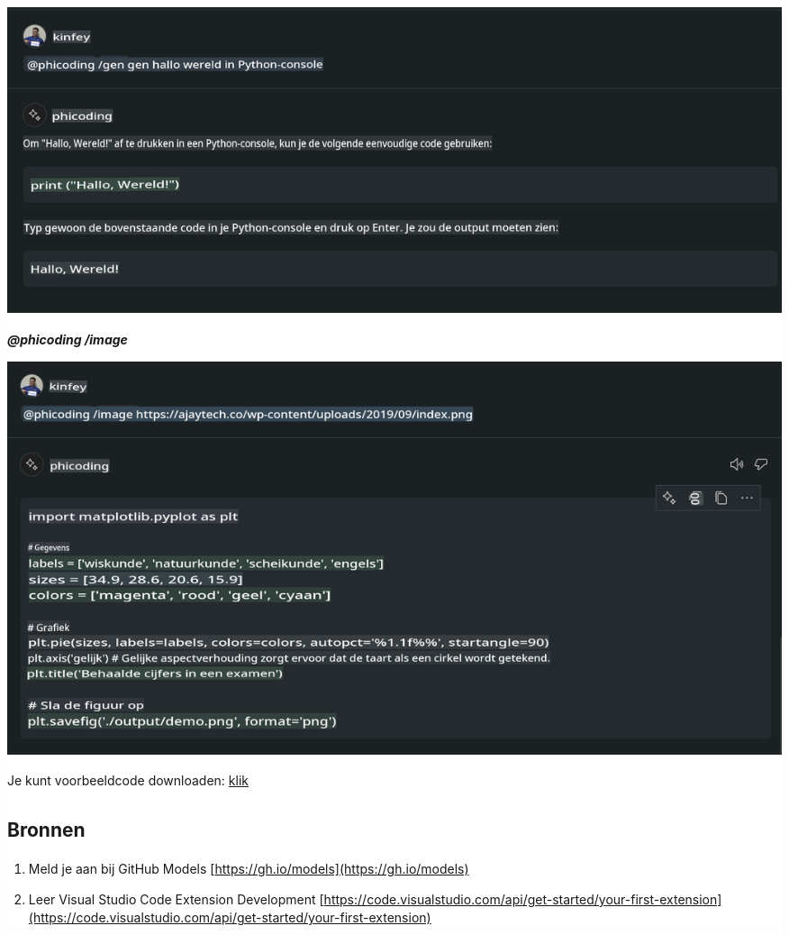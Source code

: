 ![agentgen](../../../../../../translated_images/agentgen.90c9cb76281be28a6cfdccda08f65043579ef4730a818c34e6f33ab6eb90e38c.nl.png)

***@phicoding /image***

![agentimage](../../../../../../translated_images/agentimage.db0cc3d3bd0ee494170ebd2623623e1012eb9f5786436439e2e36b91ca163172.nl.png)

Je kunt voorbeeldcode downloaden: [klik](../../../../../../code/09.UpdateSamples/Aug/vscode)

## **Bronnen**

1. Meld je aan bij GitHub Models [https://gh.io/models](https://gh.io/models)

2. Leer Visual Studio Code Extension Development [https://code.visualstudio.com/api/get-started/your-first-extension](https://code.visualstudio.com/api/get-started/your-first-extension)
